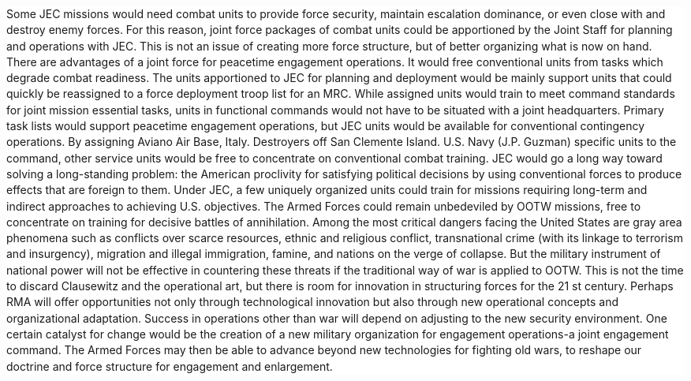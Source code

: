 Some JEC missions would need combat units to provide force security, maintain escalation dominance, or even close with and destroy enemy forces. For this reason, joint force packages of combat units could be apportioned by the Joint Staff for planning and operations with JEC. This is not an issue of creating more force structure, but of better organizing what is now on hand. There are advantages of a joint force for peacetime engagement operations. It would free conventional units from tasks which degrade combat readiness. The units apportioned to JEC for planning and deployment would be mainly support units that could quickly be reassigned to a force deployment troop list for an MRC. While assigned units would train to meet command standards for joint mission essential tasks, units in functional commands would not have to be situated with a joint headquarters. Primary task lists would support peacetime engagement operations, but JEC units would be available for conventional contingency operations. By assigning 
Aviano Air Base, Italy.
Destroyers off San Clemente Island.
U.S. Navy (J.P. Guzman) specific units to the command, other service units would be free to concentrate on conventional combat training.
JEC would go a long way toward solving a long-standing problem: the American proclivity for satisfying political decisions by using conventional forces to produce effects that are foreign to them. Under JEC, a few uniquely organized units could train for missions requiring long-term and indirect approaches to achieving U.S. objectives. The Armed Forces could remain unbedeviled by OOTW missions, free to concentrate on training for decisive battles of annihilation.
Among the most critical dangers facing the United States are gray area phenomena such as conflicts over scarce resources, ethnic and religious conflict, transnational crime (with its linkage to terrorism and insurgency), migration and illegal immigration, famine, and nations on the verge of collapse. But the military instrument of national power will not be effective in countering these threats if the traditional way of war is applied to OOTW. This is not the time to discard Clausewitz and the operational art, but there is room for innovation in structuring forces for the 21 st century. Perhaps RMA will offer opportunities not only through technological innovation but also through new operational concepts and organizational adaptation. Success in operations other than war will depend on adjusting to the new security environment. One certain catalyst for change would be the creation of a new military organization for engagement operations-a joint engagement command. The Armed Forces may then be able to advance beyond new technologies for fighting old wars, to reshape our doctrine and force structure for engagement and enlargement. 